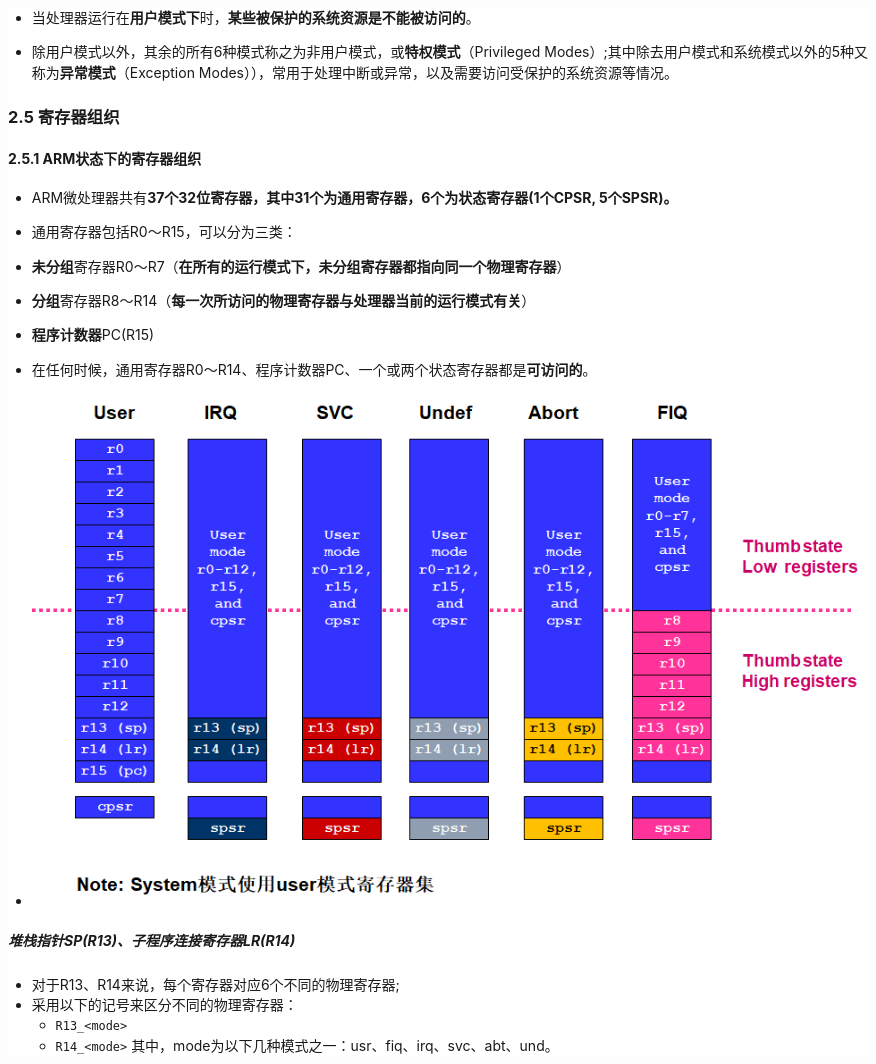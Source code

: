 - 当处理器运行在**用户模式下**时，**某些被保护的系统资源是不能被访问的**。

- 除用户模式以外，其余的所有6种模式称之为非用户模式，或**特权模式**（Privileged Modes）;其中除去用户模式和系统模式以外的5种又称为**异常模式**（Exception Modes）），常用于处理中断或异常，以及需要访问受保护的系统资源等情况。

### 2.5  寄存器组织

#### 2.5.1 ARM状态下的寄存器组织

- ARM微处理器共有**37个32位寄存器，其中31个为通用寄存器，6个为状态寄存器(1个CPSR, 5个SPSR)。**
-  通用寄存器包括R0～R15，可以分为三类：
  - **未分组**寄存器R0～R7（**在所有的运行模式下，未分组寄存器都指向同一个物理寄存器**）
  - **分组**寄存器R8～R14（**每一次所访问的物理寄存器与处理器当前的运行模式有关**）
  - **程序计数器**PC(R15)
- 在任何时候，通用寄存器R0～R14、程序计数器PC、一个或两个状态寄存器都是**可访问的**。

- ![image-20200621202751522](README.assets/image-20200621202751522.png)

##### 堆栈指针SP(R13)、子程序连接寄存器LR(R14)

- 对于R13、R14来说，每个寄存器对应6个不同的物理寄存器;
- 采用以下的记号来区分不同的物理寄存器：
  - ```R13_<mode>```
  - ```R14_<mode>```
    	其中，mode为以下几种模式之一：usr、fiq、irq、svc、abt、und。
